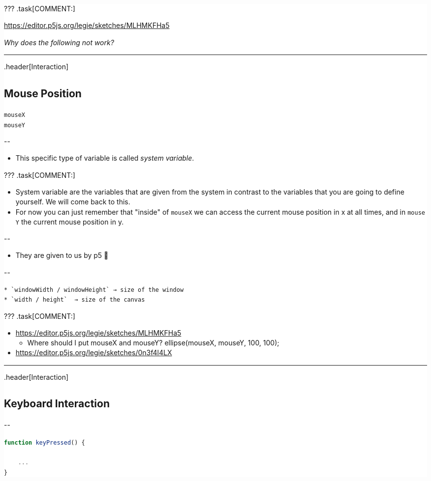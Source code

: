 

???
.task[COMMENT:]  

https://editor.p5js.org/legie/sketches/MLHMKFHa5


*Why does the following not work?*




---
.header[Interaction]

## Mouse Position

```js
mouseX
mouseY
```

--
* This specific type of variable is called *system variable*.  


???
.task[COMMENT:]  

* System variable are the variables that are given from the system in contrast to the variables that you are going to define yourself. We will come back to this.
* For now you can just remember that "inside" of `mouseX` we can access the current mouse position in x at all times, and in `mouseY` the current mouse position in y.

--
* They are given to us by p5 🎁
  
--
  
    * `windowWidth / windowHeight` → size of the window
    * `width / height`  → size of the canvas


???
.task[COMMENT:]  

* https://editor.p5js.org/legie/sketches/MLHMKFHa5
    * Where should I put mouseX and mouseY? ellipse(mouseX, mouseY, 100, 100);
* https://editor.p5js.org/legie/sketches/0n3f4l4LX


---
.header[Interaction]

## Keyboard Interaction

--

```js
function keyPressed() {

    ...
}
```
